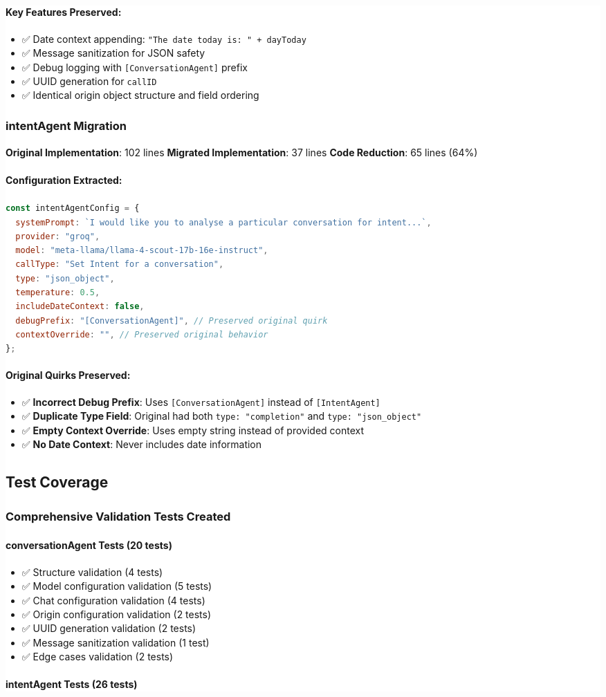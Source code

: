 #### Key Features Preserved:

- ✅ Date context appending: `"The date today is: " + dayToday`
- ✅ Message sanitization for JSON safety
- ✅ Debug logging with `[ConversationAgent]` prefix
- ✅ UUID generation for `callID`
- ✅ Identical origin object structure and field ordering

### intentAgent Migration

**Original Implementation**: 102 lines
**Migrated Implementation**: 37 lines
**Code Reduction**: 65 lines (64%)

#### Configuration Extracted:

```javascript
const intentAgentConfig = {
  systemPrompt: `I would like you to analyse a particular conversation for intent...`,
  provider: "groq",
  model: "meta-llama/llama-4-scout-17b-16e-instruct",
  callType: "Set Intent for a conversation",
  type: "json_object",
  temperature: 0.5,
  includeDateContext: false,
  debugPrefix: "[ConversationAgent]", // Preserved original quirk
  contextOverride: "", // Preserved original behavior
};
```

#### Original Quirks Preserved:

- ✅ **Incorrect Debug Prefix**: Uses `[ConversationAgent]` instead of `[IntentAgent]`
- ✅ **Duplicate Type Field**: Original had both `type: "completion"` and `type: "json_object"`
- ✅ **Empty Context Override**: Uses empty string instead of provided context
- ✅ **No Date Context**: Never includes date information

## Test Coverage

### Comprehensive Validation Tests Created

#### conversationAgent Tests (20 tests)

- ✅ Structure validation (4 tests)
- ✅ Model configuration validation (5 tests)
- ✅ Chat configuration validation (4 tests)
- ✅ Origin configuration validation (2 tests)
- ✅ UUID generation validation (2 tests)
- ✅ Message sanitization validation (1 test)
- ✅ Edge cases validation (2 tests)

#### intentAgent Tests (26 tests)
